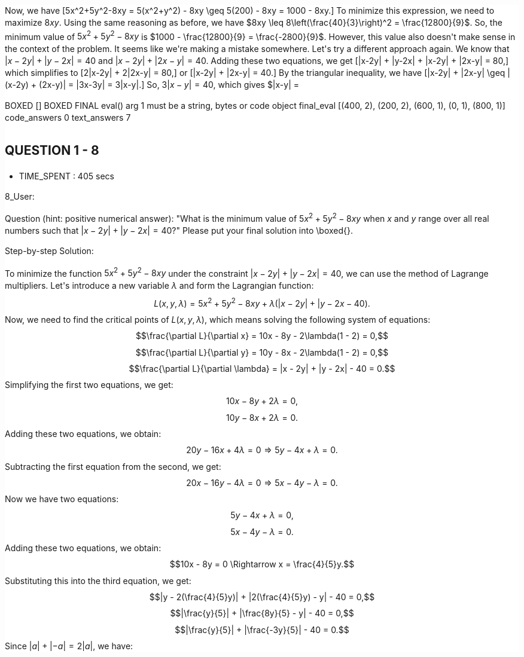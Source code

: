 Now, we have
\[5x^2+5y^2-8xy = 5(x^2+y^2) - 8xy \geq 5(200) - 8xy = 1000 - 8xy.\]
To minimize this expression, we need to maximize $8xy$.
Using the same reasoning as before, we have $8xy \leq 8\left(\frac{40}{3}\right)^2 = \frac{12800}{9}$.
So, the minimum value of $5x^2+5y^2-8xy$ is $1000 - \frac{12800}{9} = \frac{-2800}{9}$.
However, this value also doesn't make sense in the context of the problem.
It seems like we're making a mistake somewhere. Let's try a different approach again.
We know that $|x-2y| + |y-2x| = 40$ and $|x-2y| + |2x-y| = 40$.
Adding these two equations, we get
\[|x-2y| + |y-2x| + |x-2y| + |2x-y| = 80,\]
which simplifies to
\[2|x-2y| + 2|2x-y| = 80,\]
or
\[|x-2y| + |2x-y| = 40.\]
By the triangular inequality, we have
\[|x-2y| + |2x-y| \geq |(x-2y) + (2x-y)| = |3x-3y| = 3|x-y|.\]
So, $3|x-y| = 40$, which gives $|x-y| =

BOXED []
BOXED FINAL 
eval() arg 1 must be a string, bytes or code object final_eval
[(400, 2), (200, 2), (600, 1), (0, 1), (800, 1)]
code_answers 0 text_answers 7



## QUESTION 1 - 8 
- TIME_SPENT : 405 secs

8_User:

Question (hint: positive numerical answer):
"What is the minimum value of $5x^2+5y^2-8xy$ when $x$ and $y$ range over all real numbers such that $|x-2y| + |y-2x| = 40$?"
Please put your final solution into \boxed{}.

Step-by-step Solution:


To minimize the function $5x^2+5y^2-8xy$ under the constraint $|x-2y| + |y-2x| = 40$, we can use the method of Lagrange multipliers.
Let's introduce a new variable $\lambda$ and form the Lagrangian function:
$$L(x, y, \lambda) = 5x^2 + 5y^2 - 8xy + \lambda(|x - 2y| + |y - 2x - 40).$$
Now, we need to find the critical points of $L(x, y, \lambda)$, which means solving the following system of equations:
$$\frac{\partial L}{\partial x} = 10x - 8y - 2\lambda(1 - 2) = 0,$$
$$\frac{\partial L}{\partial y} = 10y - 8x - 2\lambda(1 - 2) = 0,$$
$$\frac{\partial L}{\partial \lambda} = |x - 2y| + |y - 2x| - 40 = 0.$$
Simplifying the first two equations, we get:
$$10x - 8y + 2\lambda = 0,$$
$$10y - 8x + 2\lambda = 0.$$
Adding these two equations, we obtain:
$$20y - 16x + 4\lambda = 0 \Rightarrow 5y - 4x + \lambda = 0.$$
Subtracting the first equation from the second, we get:
$$20x - 16y - 4\lambda = 0 \Rightarrow 5x - 4y - \lambda = 0.$$
Now we have two equations:
$$5y - 4x + \lambda = 0,$$
$$5x - 4y - \lambda = 0.$$
Adding these two equations, we obtain:
$$10x - 8y = 0 \Rightarrow x = \frac{4}{5}y.$$
Substituting this into the third equation, we get:
$$|y - 2(\frac{4}{5}y)| + |2(\frac{4}{5}y) - y| - 40 = 0,$$
$$|\frac{y}{5}| + |\frac{8y}{5} - y| - 40 = 0,$$
$$|\frac{y}{5}| + |\frac{-3y}{5}| - 40 = 0.$$
Since $|a| + |-a| = 2|a|$, we have: